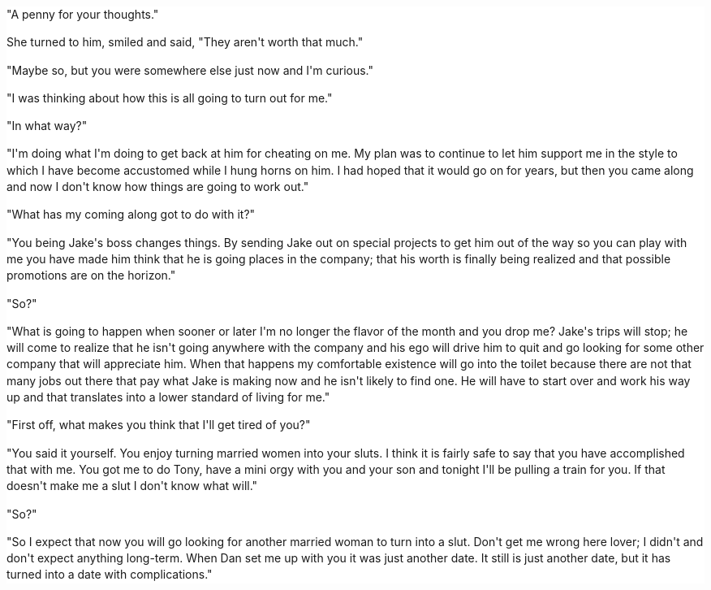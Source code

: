 "A penny for your thoughts." 

She turned to him, smiled and said, "They aren't worth that much." 

"Maybe so, but you were somewhere else just now and I'm curious." 

"I was thinking about how this is all going to turn out for me." 

"In what way?" 

"I'm doing what I'm doing to get back at him for cheating on me. My plan was to continue to let him support me in the style to which I have become accustomed while I hung horns on him. I had hoped that it would go on for years, but then you came along and now I don't know how things are going to work out." 

"What has my coming along got to do with it?" 

"You being Jake's boss changes things. By sending Jake out on special projects to get him out of the way so you can play with me you have made him think that he is going places in the company; that his worth is finally being realized and that possible promotions are on the horizon." 

"So?" 

"What is going to happen when sooner or later I'm no longer the flavor of the month and you drop me? Jake's trips will stop; he will come to realize that he isn't going anywhere with the company and his ego will drive him to quit and go looking for some other company that will appreciate him. When that happens my comfortable existence will go into the toilet because there are not that many jobs out there that pay what Jake is making now and he isn't likely to find one. He will have to start over and work his way up and that translates into a lower standard of living for me." 

"First off, what makes you think that I'll get tired of you?" 

"You said it yourself. You enjoy turning married women into your sluts. I think it is fairly safe to say that you have accomplished that with me. You got me to do Tony, have a mini orgy with you and your son and tonight I'll be pulling a train for you. If that doesn't make me a slut I don't know what will." 

"So?" 

"So I expect that now you will go looking for another married woman to turn into a slut. Don't get me wrong here lover; I didn't and don't expect anything long-term. When Dan set me up with you it was just another date. It still is just another date, but it has turned into a date with complications." 

